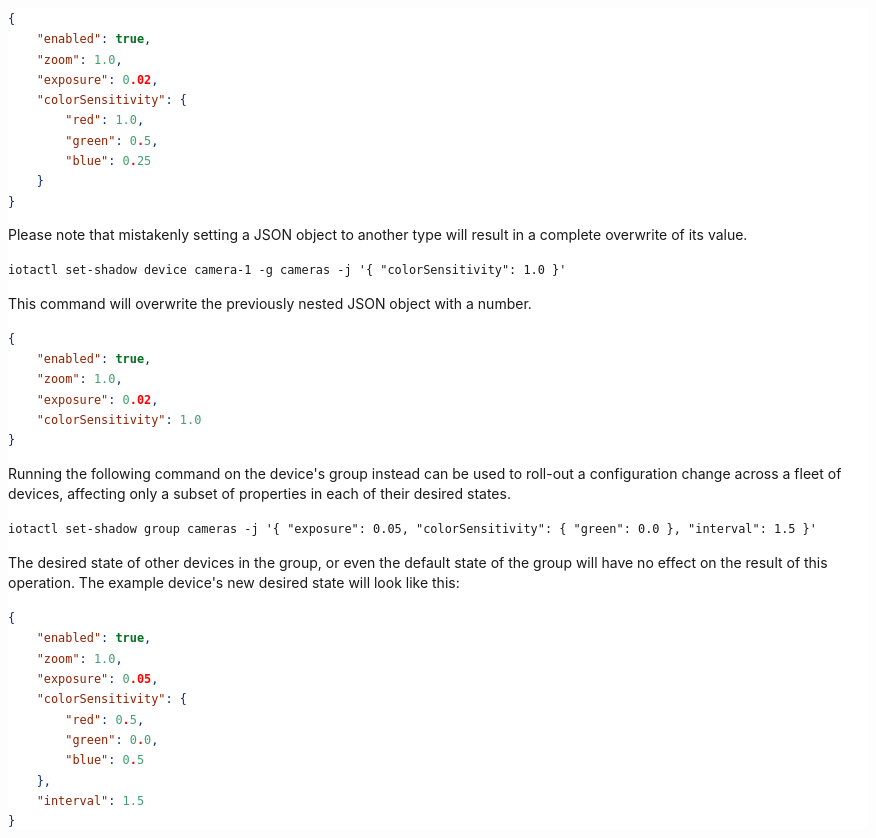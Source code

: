 ```json
{
    "enabled": true,
    "zoom": 1.0,
    "exposure": 0.02,
    "colorSensitivity": {
        "red": 1.0,
        "green": 0.5,
        "blue": 0.25
    }
}
```

Please note that mistakenly setting a JSON object to another type will result in
a complete overwrite of its value.

```shell
iotactl set-shadow device camera-1 -g cameras -j '{ "colorSensitivity": 1.0 }'
```

This command will overwrite the previously nested JSON object with a number.

```json
{
    "enabled": true,
    "zoom": 1.0,
    "exposure": 0.02,
    "colorSensitivity": 1.0
}
```

Running the following command on the device's group instead can be used to
roll-out a configuration change across a fleet of devices, affecting only a
subset of properties in each of their desired states.

```shell
iotactl set-shadow group cameras -j '{ "exposure": 0.05, "colorSensitivity": { "green": 0.0 }, "interval": 1.5 }'
```

The desired state of other devices in the group, or even the default state of
the group will have no effect on the result of this operation. The example
device's new desired state will look like this:

```json
{
    "enabled": true,
    "zoom": 1.0,
    "exposure": 0.05,
    "colorSensitivity": {
        "red": 0.5,
        "green": 0.0,
        "blue": 0.5
    },
    "interval": 1.5
}
```
